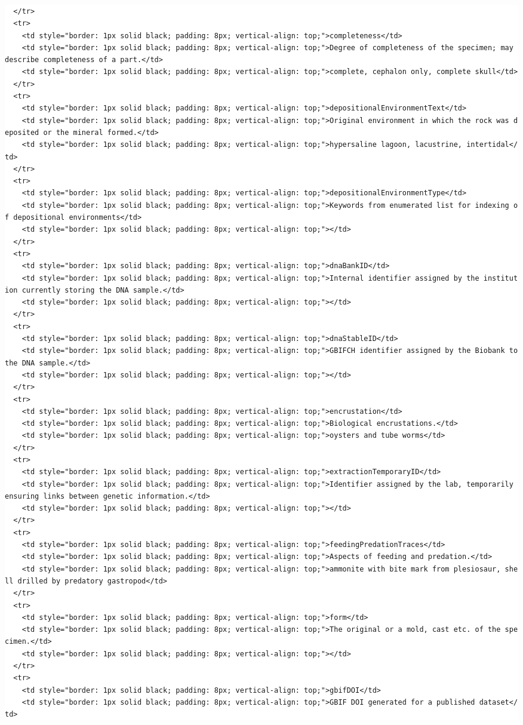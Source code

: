       </tr>
      <tr>
        <td style="border: 1px solid black; padding: 8px; vertical-align: top;">completeness</td>
        <td style="border: 1px solid black; padding: 8px; vertical-align: top;">Degree of completeness of the specimen; may describe completeness of a part.</td>
        <td style="border: 1px solid black; padding: 8px; vertical-align: top;">complete, cephalon only, complete skull</td>
      </tr>
      <tr>
        <td style="border: 1px solid black; padding: 8px; vertical-align: top;">depositionalEnvironmentText</td>
        <td style="border: 1px solid black; padding: 8px; vertical-align: top;">Original environment in which the rock was deposited or the mineral formed.</td>
        <td style="border: 1px solid black; padding: 8px; vertical-align: top;">hypersaline lagoon, lacustrine, intertidal</td>
      </tr>
      <tr>
        <td style="border: 1px solid black; padding: 8px; vertical-align: top;">depositionalEnvironmentType</td>
        <td style="border: 1px solid black; padding: 8px; vertical-align: top;">Keywords from enumerated list for indexing of depositional environments</td>
        <td style="border: 1px solid black; padding: 8px; vertical-align: top;"></td>
      </tr>
      <tr>
        <td style="border: 1px solid black; padding: 8px; vertical-align: top;">dnaBankID</td>
        <td style="border: 1px solid black; padding: 8px; vertical-align: top;">Internal identifier assigned by the institution currently storing the DNA sample.</td>
        <td style="border: 1px solid black; padding: 8px; vertical-align: top;"></td>
      </tr>
      <tr>
        <td style="border: 1px solid black; padding: 8px; vertical-align: top;">dnaStableID</td>
        <td style="border: 1px solid black; padding: 8px; vertical-align: top;">GBIFCH identifier assigned by the Biobank to the DNA sample.</td>
        <td style="border: 1px solid black; padding: 8px; vertical-align: top;"></td>
      </tr>
      <tr>
        <td style="border: 1px solid black; padding: 8px; vertical-align: top;">encrustation</td>
        <td style="border: 1px solid black; padding: 8px; vertical-align: top;">Biological encrustations.</td>
        <td style="border: 1px solid black; padding: 8px; vertical-align: top;">oysters and tube worms</td>
      </tr>
      <tr>
        <td style="border: 1px solid black; padding: 8px; vertical-align: top;">extractionTemporaryID</td>
        <td style="border: 1px solid black; padding: 8px; vertical-align: top;">Identifier assigned by the lab, temporarily ensuring links between genetic information.</td>
        <td style="border: 1px solid black; padding: 8px; vertical-align: top;"></td>
      </tr>
      <tr>
        <td style="border: 1px solid black; padding: 8px; vertical-align: top;">feedingPredationTraces</td>
        <td style="border: 1px solid black; padding: 8px; vertical-align: top;">Aspects of feeding and predation.</td>
        <td style="border: 1px solid black; padding: 8px; vertical-align: top;">ammonite with bite mark from plesiosaur, shell drilled by predatory gastropod</td>
      </tr>
      <tr>
        <td style="border: 1px solid black; padding: 8px; vertical-align: top;">form</td>
        <td style="border: 1px solid black; padding: 8px; vertical-align: top;">The original or a mold, cast etc. of the specimen.</td>
        <td style="border: 1px solid black; padding: 8px; vertical-align: top;"></td>
      </tr>
      <tr>
        <td style="border: 1px solid black; padding: 8px; vertical-align: top;">gbifDOI</td>
        <td style="border: 1px solid black; padding: 8px; vertical-align: top;">GBIF DOI generated for a published dataset</td>